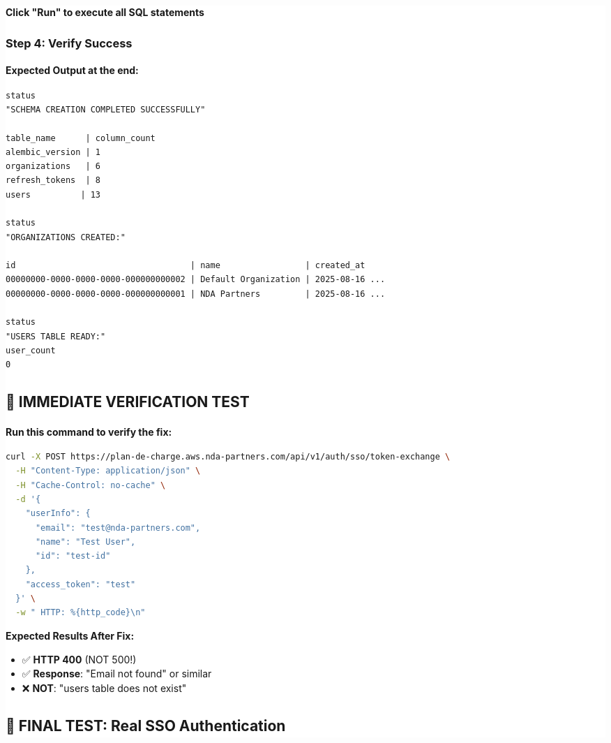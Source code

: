 
**Click "Run" to execute all SQL statements**

### Step 4: Verify Success

**Expected Output at the end:**
```
status
"SCHEMA CREATION COMPLETED SUCCESSFULLY"

table_name      | column_count
alembic_version | 1
organizations   | 6
refresh_tokens  | 8
users          | 13

status
"ORGANIZATIONS CREATED:"

id                                   | name                 | created_at
00000000-0000-0000-0000-000000000002 | Default Organization | 2025-08-16 ...
00000000-0000-0000-0000-000000000001 | NDA Partners         | 2025-08-16 ...

status
"USERS TABLE READY:"
user_count
0
```

## 🧪 IMMEDIATE VERIFICATION TEST

**Run this command to verify the fix:**

```bash
curl -X POST https://plan-de-charge.aws.nda-partners.com/api/v1/auth/sso/token-exchange \
  -H "Content-Type: application/json" \
  -H "Cache-Control: no-cache" \
  -d '{
    "userInfo": {
      "email": "test@nda-partners.com",
      "name": "Test User",
      "id": "test-id"
    },
    "access_token": "test"
  }' \
  -w " HTTP: %{http_code}\n"
```

**Expected Results After Fix:**
- ✅ **HTTP 400** (NOT 500!)
- ✅ **Response**: "Email not found" or similar
- ❌ **NOT**: "users table does not exist"

## 🎉 FINAL TEST: Real SSO Authentication
